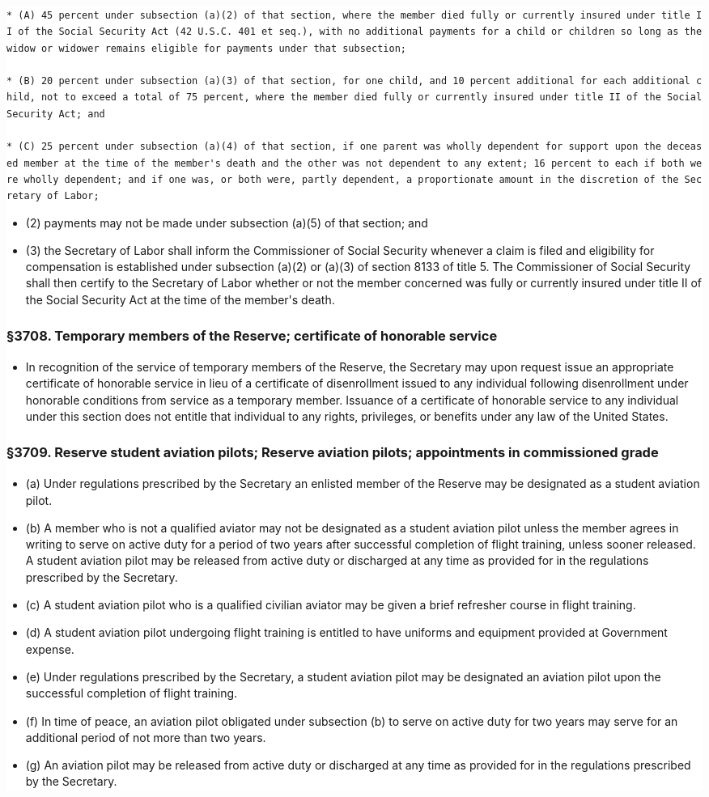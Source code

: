     * (A) 45 percent under subsection (a)(2) of that section, where the member died fully or currently insured under title II of the Social Security Act (42 U.S.C. 401 et seq.), with no additional payments for a child or children so long as the widow or widower remains eligible for payments under that subsection;

    * (B) 20 percent under subsection (a)(3) of that section, for one child, and 10 percent additional for each additional child, not to exceed a total of 75 percent, where the member died fully or currently insured under title II of the Social Security Act; and

    * (C) 25 percent under subsection (a)(4) of that section, if one parent was wholly dependent for support upon the deceased member at the time of the member's death and the other was not dependent to any extent; 16 percent to each if both were wholly dependent; and if one was, or both were, partly dependent, a proportionate amount in the discretion of the Secretary of Labor;


  * (2) payments may not be made under subsection (a)(5) of that section; and

  * (3) the Secretary of Labor shall inform the Commissioner of Social Security whenever a claim is filed and eligibility for compensation is established under subsection (a)(2) or (a)(3) of section 8133 of title 5. The Commissioner of Social Security shall then certify to the Secretary of Labor whether or not the member concerned was fully or currently insured under title II of the Social Security Act at the time of the member's death.

### §3708. Temporary members of the Reserve; certificate of honorable service
* In recognition of the service of temporary members of the Reserve, the Secretary may upon request issue an appropriate certificate of honorable service in lieu of a certificate of disenrollment issued to any individual following disenrollment under honorable conditions from service as a temporary member. Issuance of a certificate of honorable service to any individual under this section does not entitle that individual to any rights, privileges, or benefits under any law of the United States.

### §3709. Reserve student aviation pilots; Reserve aviation pilots; appointments in commissioned grade
* (a) Under regulations prescribed by the Secretary an enlisted member of the Reserve may be designated as a student aviation pilot.

* (b) A member who is not a qualified aviator may not be designated as a student aviation pilot unless the member agrees in writing to serve on active duty for a period of two years after successful completion of flight training, unless sooner released. A student aviation pilot may be released from active duty or discharged at any time as provided for in the regulations prescribed by the Secretary.

* (c) A student aviation pilot who is a qualified civilian aviator may be given a brief refresher course in flight training.

* (d) A student aviation pilot undergoing flight training is entitled to have uniforms and equipment provided at Government expense.

* (e) Under regulations prescribed by the Secretary, a student aviation pilot may be designated an aviation pilot upon the successful completion of flight training.

* (f) In time of peace, an aviation pilot obligated under subsection (b) to serve on active duty for two years may serve for an additional period of not more than two years.

* (g) An aviation pilot may be released from active duty or discharged at any time as provided for in the regulations prescribed by the Secretary.
